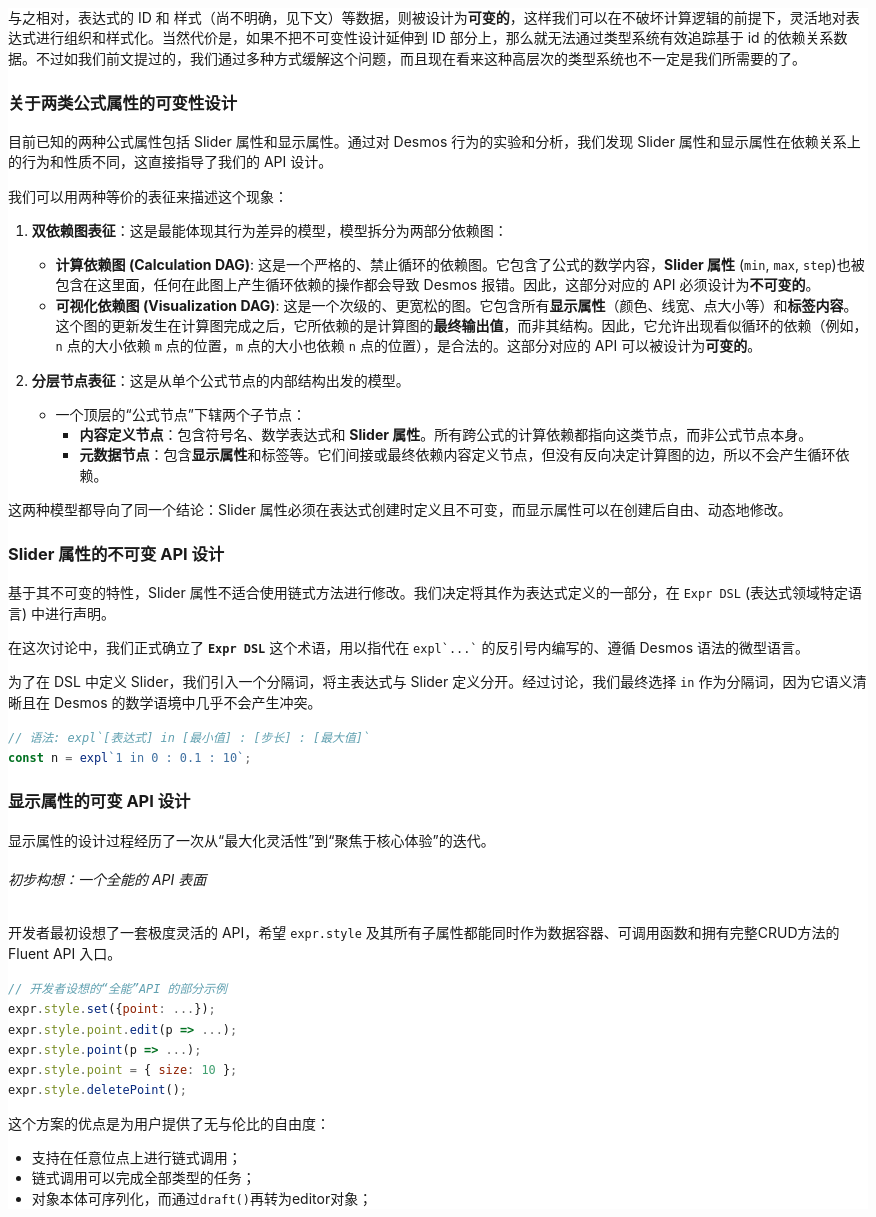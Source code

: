与之相对，表达式的 ID 和 样式（尚不明确，见下文）等数据，则被设计为**可变的**，这样我们可以在不破坏计算逻辑的前提下，灵活地对表达式进行组织和样式化。当然代价是，如果不把不可变性设计延伸到 ID 部分上，那么就无法通过类型系统有效追踪基于 id 的依赖关系数据。不过如我们前文提过的，我们通过多种方式缓解这个问题，而且现在看来这种高层次的类型系统也不一定是我们所需要的了。

### 关于两类公式属性的可变性设计

目前已知的两种公式属性包括 Slider 属性和显示属性。通过对 Desmos 行为的实验和分析，我们发现 Slider 属性和显示属性在依赖关系上的行为和性质不同，这直接指导了我们的 API 设计。

我们可以用两种等价的表征来描述这个现象：

1.  **双依赖图表征**：这是最能体现其行为差异的模型，模型拆分为两部分依赖图：
    *   **计算依赖图 (Calculation DAG)**: 这是一个严格的、禁止循环的依赖图。它包含了公式的数学内容，**Slider 属性** (`min`, `max`, `step`)也被包含在这里面，任何在此图上产生循环依赖的操作都会导致 Desmos 报错。因此，这部分对应的 API 必须设计为**不可变的**。
    *   **可视化依赖图 (Visualization DAG)**: 这是一个次级的、更宽松的图。它包含所有**显示属性**（颜色、线宽、点大小等）和**标签内容**。这个图的更新发生在计算图完成之后，它所依赖的是计算图的**最终输出值**，而非其结构。因此，它允许出现看似循环的依赖（例如，`n` 点的大小依赖 `m` 点的位置，`m` 点的大小也依赖 `n` 点的位置），是合法的。这部分对应的 API 可以被设计为**可变的**。

2.  **分层节点表征**：这是从单个公式节点的内部结构出发的模型。
    *   一个顶层的“公式节点”下辖两个子节点：
        *   **内容定义节点**：包含符号名、数学表达式和 **Slider 属性**。所有跨公式的计算依赖都指向这类节点，而非公式节点本身。
        *   **元数据节点**：包含**显示属性**和标签等。它们间接或最终依赖内容定义节点，但没有反向决定计算图的边，所以不会产生循环依赖。

这两种模型都导向了同一个结论：Slider 属性必须在表达式创建时定义且不可变，而显示属性可以在创建后自由、动态地修改。

### Slider 属性的不可变 API 设计

基于其不可变的特性，Slider 属性不适合使用链式方法进行修改。我们决定将其作为表达式定义的一部分，在 `Expr DSL` (表达式领域特定语言) 中进行声明。

在这次讨论中，我们正式确立了 **`Expr DSL`** 这个术语，用以指代在 `` expl`...` `` 的反引号内编写的、遵循 Desmos 语法的微型语言。

为了在 DSL 中定义 Slider，我们引入一个分隔词，将主表达式与 Slider 定义分开。经过讨论，我们最终选择 `in` 作为分隔词，因为它语义清晰且在 Desmos 的数学语境中几乎不会产生冲突。

```javascript
// 语法: expl`[表达式] in [最小值] : [步长] : [最大值]`
const n = expl`1 in 0 : 0.1 : 10`;
```

### 显示属性的可变 API 设计

显示属性的设计过程经历了一次从“最大化灵活性”到“聚焦于核心体验”的迭代。

###### 初步构想：一个全能的 API 表面

开发者最初设想了一套极度灵活的 API，希望 `expr.style` 及其所有子属性都能同时作为数据容器、可调用函数和拥有完整CRUD方法的 Fluent API 入口。

```javascript
// 开发者设想的“全能”API 的部分示例
expr.style.set({point: ...});
expr.style.point.edit(p => ...);
expr.style.point(p => ...);
expr.style.point = { size: 10 };
expr.style.deletePoint();
```

这个方案的优点是为用户提供了无与伦比的自由度：
*   支持在任意位点上进行链式调用；
*   链式调用可以完成全部类型的任务；
*   对象本体可序列化，而通过`draft()`再转为editor对象；
